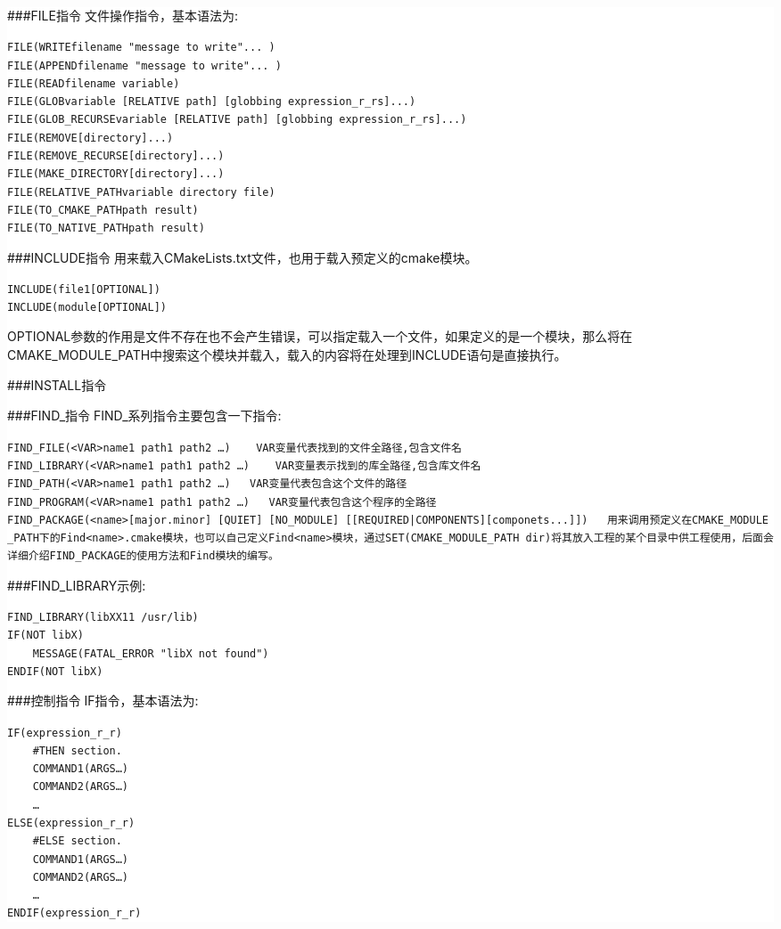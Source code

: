 ###FILE指令 
文件操作指令，基本语法为:
```
FILE(WRITEfilename "message to write"... )
FILE(APPENDfilename "message to write"... )
FILE(READfilename variable)
FILE(GLOBvariable [RELATIVE path] [globbing expression_r_rs]...)
FILE(GLOB_RECURSEvariable [RELATIVE path] [globbing expression_r_rs]...)
FILE(REMOVE[directory]...)
FILE(REMOVE_RECURSE[directory]...)
FILE(MAKE_DIRECTORY[directory]...)
FILE(RELATIVE_PATHvariable directory file)
FILE(TO_CMAKE_PATHpath result)
FILE(TO_NATIVE_PATHpath result)
```

###INCLUDE指令 
用来载入CMakeLists.txt文件，也用于载入预定义的cmake模块。
```
INCLUDE(file1[OPTIONAL])
INCLUDE(module[OPTIONAL])
```
OPTIONAL参数的作用是文件不存在也不会产生错误，可以指定载入一个文件，如果定义的是一个模块，那么将在CMAKE_MODULE_PATH中搜索这个模块并载入，载入的内容将在处理到INCLUDE语句是直接执行。

###INSTALL指令

###FIND_指令 
FIND_系列指令主要包含一下指令:
```
FIND_FILE(<VAR>name1 path1 path2 …)    VAR变量代表找到的文件全路径,包含文件名
FIND_LIBRARY(<VAR>name1 path1 path2 …)    VAR变量表示找到的库全路径,包含库文件名
FIND_PATH(<VAR>name1 path1 path2 …)   VAR变量代表包含这个文件的路径
FIND_PROGRAM(<VAR>name1 path1 path2 …)   VAR变量代表包含这个程序的全路径
FIND_PACKAGE(<name>[major.minor] [QUIET] [NO_MODULE] [[REQUIRED|COMPONENTS][componets...]])   用来调用预定义在CMAKE_MODULE_PATH下的Find<name>.cmake模块，也可以自己定义Find<name>模块，通过SET(CMAKE_MODULE_PATH dir)将其放入工程的某个目录中供工程使用，后面会详细介绍FIND_PACKAGE的使用方法和Find模块的编写。
```

###FIND_LIBRARY示例:
```
FIND_LIBRARY(libXX11 /usr/lib)
IF(NOT libX)
    MESSAGE(FATAL_ERROR "libX not found")
ENDIF(NOT libX)
```

###控制指令
IF指令，基本语法为:
```
IF(expression_r_r)
    #THEN section.
    COMMAND1(ARGS…)
    COMMAND2(ARGS…)
    …
ELSE(expression_r_r)
    #ELSE section.
    COMMAND1(ARGS…)
    COMMAND2(ARGS…)
    …
ENDIF(expression_r_r)
```
